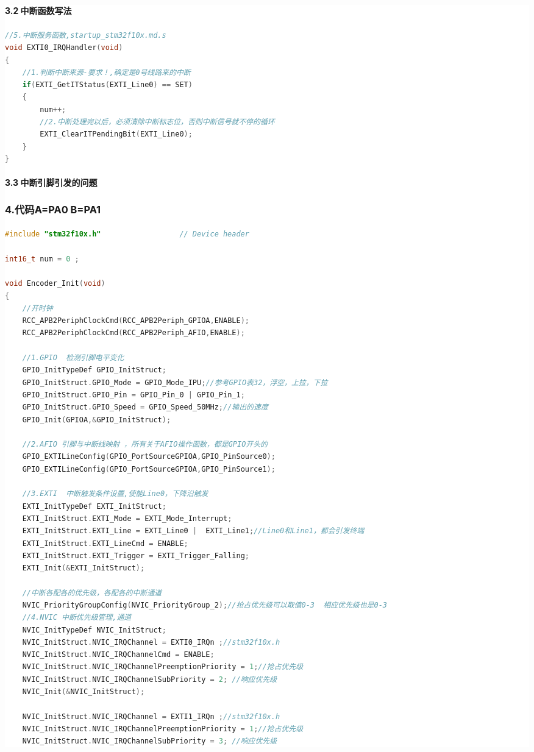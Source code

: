 
#### 3.2 中断函数写法

````c
//5.中断服务函数,startup_stm32f10x.md.s
void EXTI0_IRQHandler(void)
{
	//1.判断中断来源-要求！,确定是0号线路来的中断
	if(EXTI_GetITStatus(EXTI_Line0) == SET)
	{
		num++;
		//2.中断处理完以后，必须清除中断标志位，否则中断信号就不停的循环
		EXTI_ClearITPendingBit(EXTI_Line0);
	}
}
````



#### 3.3 中断引脚引发的问题

### 4.代码A=PA0 B=PA1

````c
#include "stm32f10x.h"                  // Device header

int16_t num = 0 ;

void Encoder_Init(void)
{
	//开时钟
	RCC_APB2PeriphClockCmd(RCC_APB2Periph_GPIOA,ENABLE);
	RCC_APB2PeriphClockCmd(RCC_APB2Periph_AFIO,ENABLE);
	
	//1.GPIO  检测引脚电平变化
	GPIO_InitTypeDef GPIO_InitStruct;
	GPIO_InitStruct.GPIO_Mode = GPIO_Mode_IPU;//参考GPIO表32，浮空，上拉，下拉
	GPIO_InitStruct.GPIO_Pin = GPIO_Pin_0 | GPIO_Pin_1;
	GPIO_InitStruct.GPIO_Speed = GPIO_Speed_50MHz;//输出的速度
	GPIO_Init(GPIOA,&GPIO_InitStruct);
	
	//2.AFIO 引脚与中断线映射 ，所有关于AFIO操作函数，都是GPIO开头的
	GPIO_EXTILineConfig(GPIO_PortSourceGPIOA,GPIO_PinSource0);
	GPIO_EXTILineConfig(GPIO_PortSourceGPIOA,GPIO_PinSource1);
	
	//3.EXTI  中断触发条件设置,使能Line0，下降沿触发
	EXTI_InitTypeDef EXTI_InitStruct;
	EXTI_InitStruct.EXTI_Mode = EXTI_Mode_Interrupt;
	EXTI_InitStruct.EXTI_Line = EXTI_Line0 |  EXTI_Line1;//Line0和Line1，都会引发终端
	EXTI_InitStruct.EXTI_LineCmd = ENABLE;
	EXTI_InitStruct.EXTI_Trigger = EXTI_Trigger_Falling;
	EXTI_Init(&EXTI_InitStruct);
	
	//中断各配各的优先级，各配各的中断通道
	NVIC_PriorityGroupConfig(NVIC_PriorityGroup_2);//抢占优先级可以取值0-3  相应优先级也是0-3
	//4.NVIC 中断优先级管理,通道
	NVIC_InitTypeDef NVIC_InitStruct;
	NVIC_InitStruct.NVIC_IRQChannel = EXTI0_IRQn ;//stm32f10x.h
	NVIC_InitStruct.NVIC_IRQChannelCmd = ENABLE;
	NVIC_InitStruct.NVIC_IRQChannelPreemptionPriority = 1;//抢占优先级
	NVIC_InitStruct.NVIC_IRQChannelSubPriority = 2; //响应优先级
	NVIC_Init(&NVIC_InitStruct);
	
	NVIC_InitStruct.NVIC_IRQChannel = EXTI1_IRQn ;//stm32f10x.h
	NVIC_InitStruct.NVIC_IRQChannelPreemptionPriority = 1;//抢占优先级
	NVIC_InitStruct.NVIC_IRQChannelSubPriority = 3; //响应优先级
````